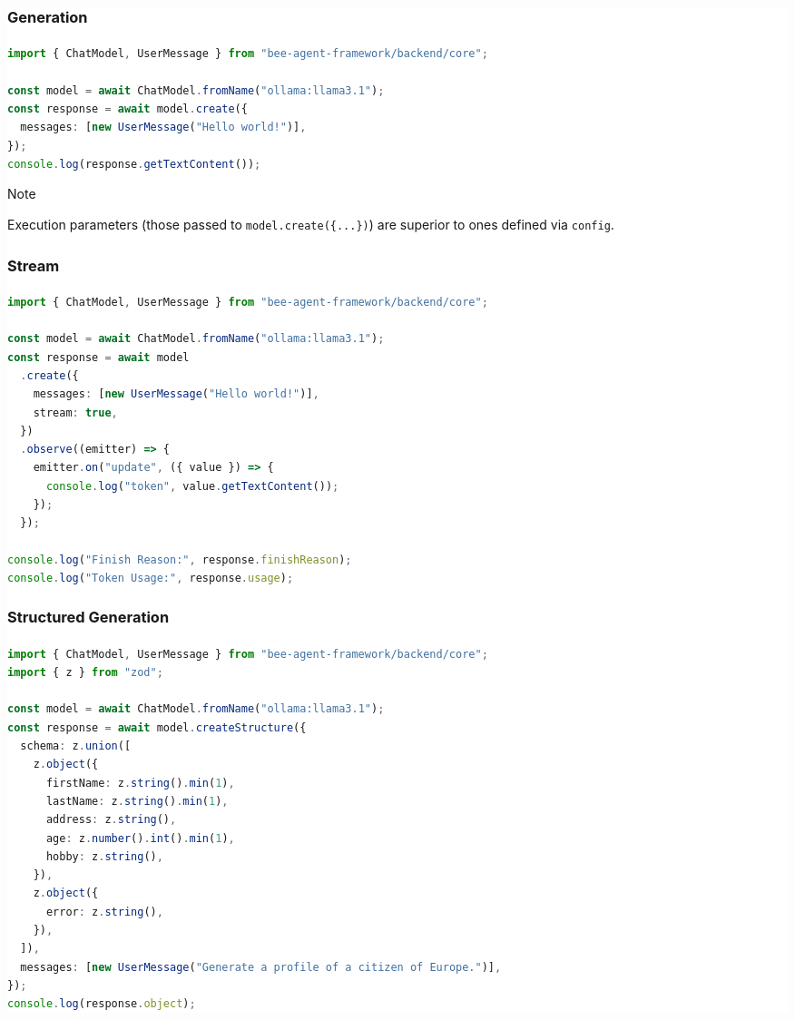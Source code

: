 ### Generation

```ts
import { ChatModel, UserMessage } from "bee-agent-framework/backend/core";

const model = await ChatModel.fromName("ollama:llama3.1");
const response = await model.create({
  messages: [new UserMessage("Hello world!")],
});
console.log(response.getTextContent());
```

> [!NOTE]
>
> Execution parameters (those passed to `model.create({...})`) are superior to ones defined via `config`.

### Stream

```ts
import { ChatModel, UserMessage } from "bee-agent-framework/backend/core";

const model = await ChatModel.fromName("ollama:llama3.1");
const response = await model
  .create({
    messages: [new UserMessage("Hello world!")],
    stream: true,
  })
  .observe((emitter) => {
    emitter.on("update", ({ value }) => {
      console.log("token", value.getTextContent());
    });
  });

console.log("Finish Reason:", response.finishReason);
console.log("Token Usage:", response.usage);
```

### Structured Generation



```ts
import { ChatModel, UserMessage } from "bee-agent-framework/backend/core";
import { z } from "zod";

const model = await ChatModel.fromName("ollama:llama3.1");
const response = await model.createStructure({
  schema: z.union([
    z.object({
      firstName: z.string().min(1),
      lastName: z.string().min(1),
      address: z.string(),
      age: z.number().int().min(1),
      hobby: z.string(),
    }),
    z.object({
      error: z.string(),
    }),
  ]),
  messages: [new UserMessage("Generate a profile of a citizen of Europe.")],
});
console.log(response.object);
```
